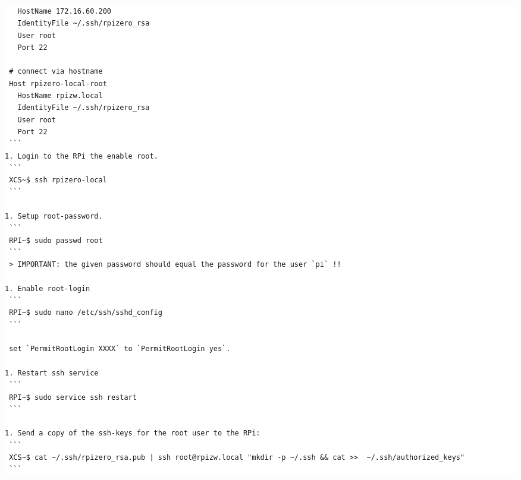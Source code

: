    ```
      HostName 172.16.60.200
      IdentityFile ~/.ssh/rpizero_rsa
      User root
      Port 22
  
    # connect via hostname
    Host rpizero-local-root
      HostName rpizw.local
      IdentityFile ~/.ssh/rpizero_rsa
      User root
      Port 22
    ```
1. Login to the RPi the enable root.
    ```
    XCS~$ ssh rpizero-local
    ```

1. Setup root-password.   
    ```
    RPI~$ sudo passwd root
    ```
    > IMPORTANT: the given password should equal the password for the user `pi` !!
    
1. Enable root-login
    ```
    RPI~$ sudo nano /etc/ssh/sshd_config
    ```
    
    set `PermitRootLogin XXXX` to `PermitRootLogin yes`.
    
1. Restart ssh service
    ```
    RPI~$ sudo service ssh restart
    ```
  
1. Send a copy of the ssh-keys for the root user to the RPi:
    ```
    XCS~$ cat ~/.ssh/rpizero_rsa.pub | ssh root@rpizw.local "mkdir -p ~/.ssh && cat >>  ~/.ssh/authorized_keys"
    ```
